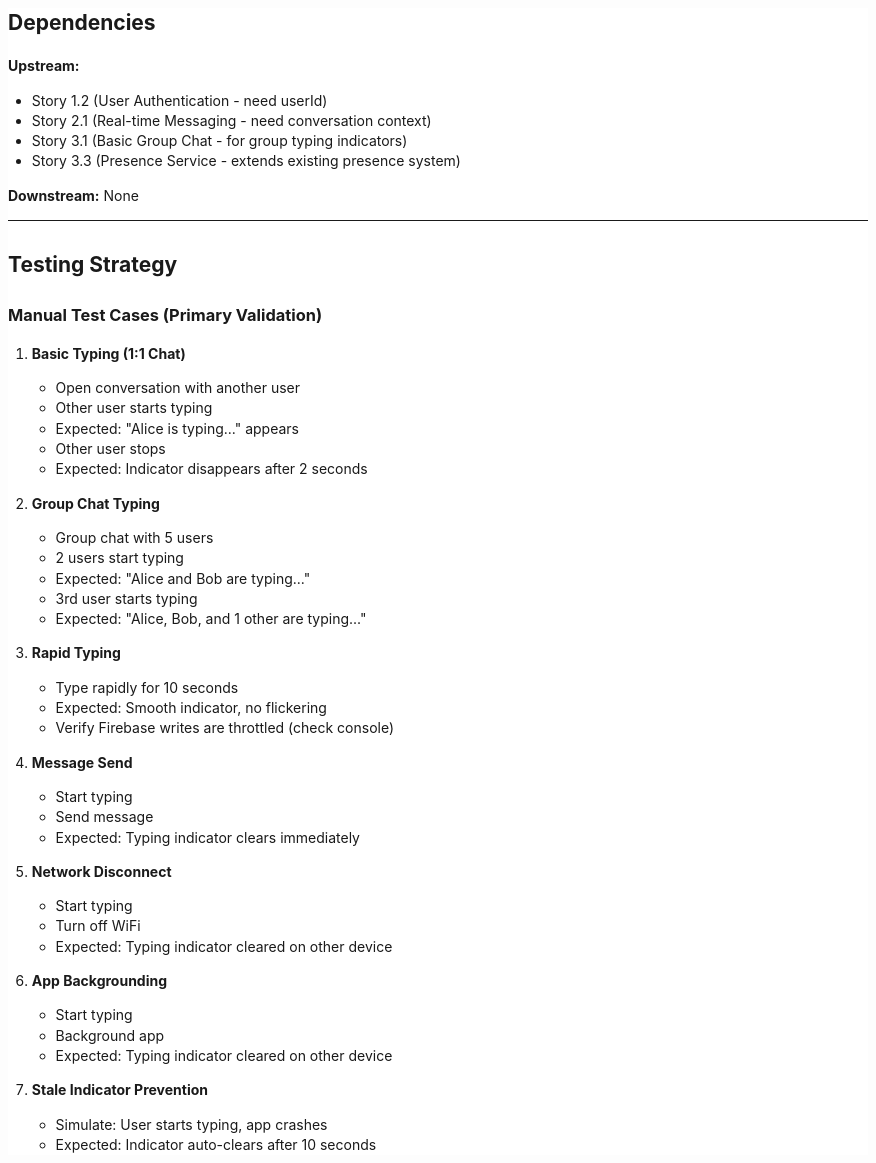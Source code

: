 
## Dependencies

**Upstream:**
- Story 1.2 (User Authentication - need userId)
- Story 2.1 (Real-time Messaging - need conversation context)
- Story 3.1 (Basic Group Chat - for group typing indicators)
- Story 3.3 (Presence Service - extends existing presence system)

**Downstream:** None

---

## Testing Strategy

### Manual Test Cases (Primary Validation)

1. **Basic Typing (1:1 Chat)**
   - Open conversation with another user
   - Other user starts typing
   - Expected: "Alice is typing..." appears
   - Other user stops
   - Expected: Indicator disappears after 2 seconds

2. **Group Chat Typing**
   - Group chat with 5 users
   - 2 users start typing
   - Expected: "Alice and Bob are typing..."
   - 3rd user starts typing
   - Expected: "Alice, Bob, and 1 other are typing..."

3. **Rapid Typing**
   - Type rapidly for 10 seconds
   - Expected: Smooth indicator, no flickering
   - Verify Firebase writes are throttled (check console)

4. **Message Send**
   - Start typing
   - Send message
   - Expected: Typing indicator clears immediately

5. **Network Disconnect**
   - Start typing
   - Turn off WiFi
   - Expected: Typing indicator cleared on other device

6. **App Backgrounding**
   - Start typing
   - Background app
   - Expected: Typing indicator cleared on other device

7. **Stale Indicator Prevention**
   - Simulate: User starts typing, app crashes
   - Expected: Indicator auto-clears after 10 seconds
